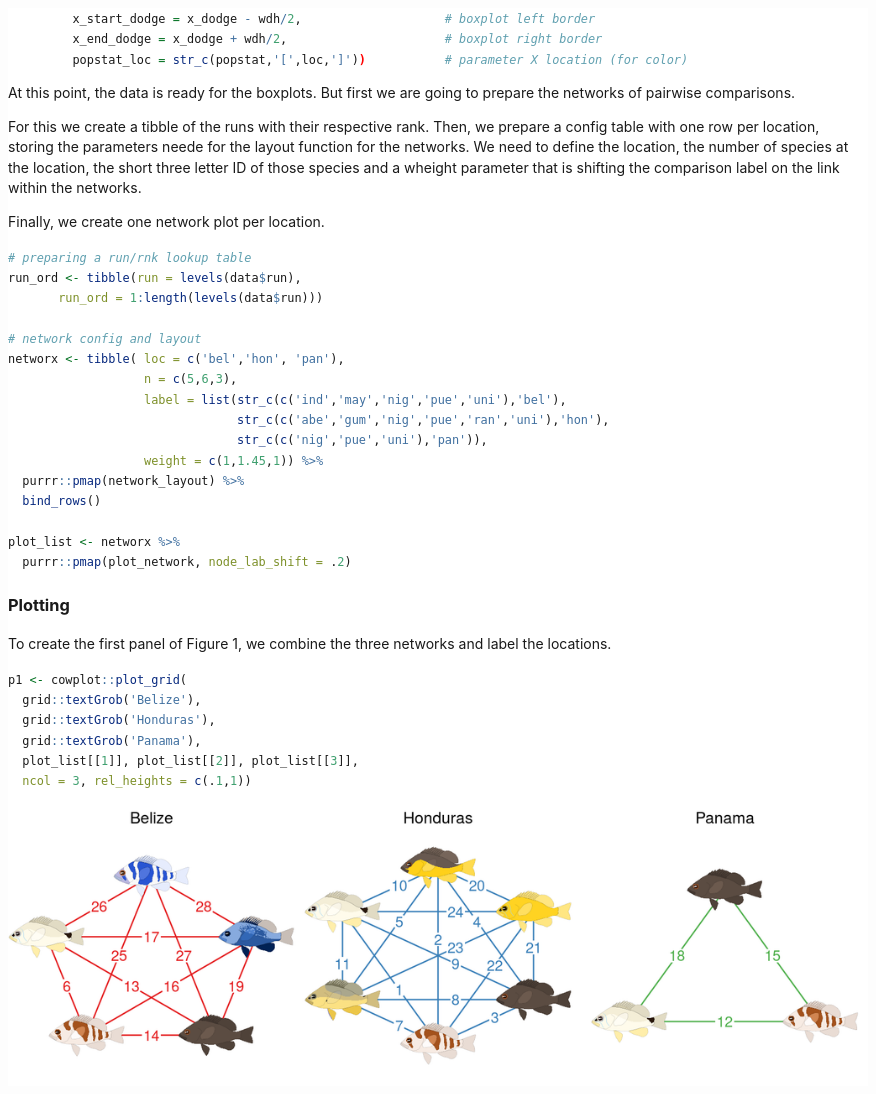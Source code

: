```r
         x_start_dodge = x_dodge - wdh/2,                    # boxplot left border
         x_end_dodge = x_dodge + wdh/2,                      # boxplot right border
         popstat_loc = str_c(popstat,'[',loc,']'))           # parameter X location (for color) 
```

At this point, the data is ready for the boxplots.
But first we are going to prepare the networks of pairwise comparisons.

For this we create a tibble of the runs with their respective rank.
Then, we prepare a config table with one row per location, storing the parameters neede for the layout function for the networks.
We need to define the location, the number of species at the location, the short three letter ID of those species and a wheight parameter that is shifting the comparison label on the link within the networks.

Finally, we create one network plot per location.


```r
# preparing a run/rnk lookup table
run_ord <- tibble(run = levels(data$run),
       run_ord = 1:length(levels(data$run)))

# network config and layout
networx <- tibble( loc = c('bel','hon', 'pan'), 
                   n = c(5,6,3),
                   label = list(str_c(c('ind','may','nig','pue','uni'),'bel'),
                                str_c(c('abe','gum','nig','pue','ran','uni'),'hon'),
                                str_c(c('nig','pue','uni'),'pan')),
                   weight = c(1,1.45,1)) %>% 
  purrr::pmap(network_layout) %>%
  bind_rows()

plot_list <- networx %>%
  purrr::pmap(plot_network, node_lab_shift = .2)
```

### Plotting

To create the first panel of Figure 1, we combine the three networks and label the locations.


```r
p1 <- cowplot::plot_grid(
  grid::textGrob('Belize'),
  grid::textGrob('Honduras'),
  grid::textGrob('Panama'),
  plot_list[[1]], plot_list[[2]], plot_list[[3]], 
  ncol = 3, rel_heights = c(.1,1))
```

<center>
<img src="plot_F1_files/figure-html/unnamed-chunk-9-1.png" width="864" />